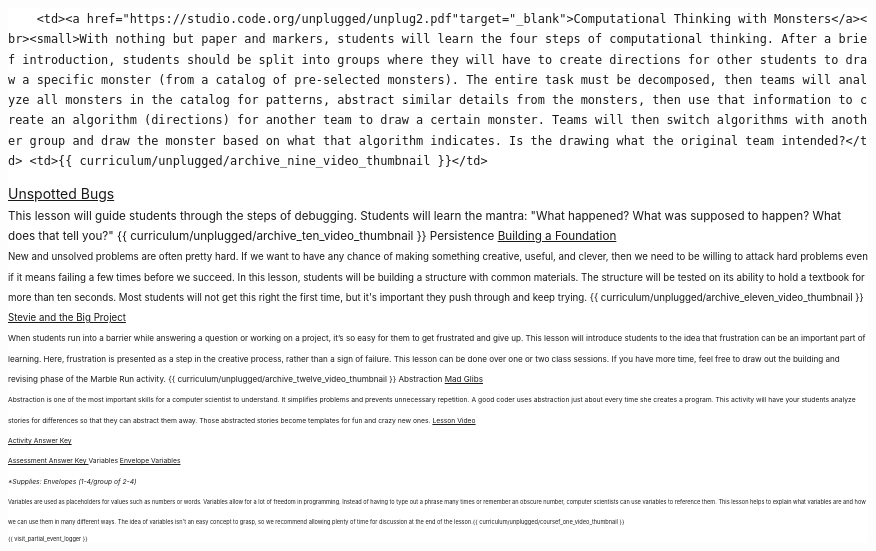         <td><a href="https://studio.code.org/unplugged/unplug2.pdf"target="_blank">Computational Thinking with Monsters</a><br><small>With nothing but paper and markers, students will learn the four steps of computational thinking. After a brief introduction, students should be split into groups where they will have to create directions for other students to draw a specific monster (from a catalog of pre-selected monsters). The entire task must be decomposed, then teams will analyze all monsters in the catalog for patterns, abstract similar details from the monsters, then use that information to create an algorithm (directions) for another team to draw a certain monster. Teams will then switch algorithms with another group and draw the monster based on what that algorithm indicates. Is the drawing what the original team intended?</td> <td>{{ curriculum/unplugged/archive_nine_video_thumbnail }}</td>
  <tr>
    <td><a href="https://curriculum.code.org/csf-18/coursea/1/"target="_blank">Unspotted Bugs</a><br><small>This lesson will guide students through the steps of debugging. Students will learn the mantra: "What happened? What was supposed to happen? What does that tell you?" </td> <td>{{ curriculum/unplugged/archive_ten_video_thumbnail }}</td>
  </tr>
    </tr>
     <th rowspan="2" id=t07>Persistence</th>
  <td><a href="https://curriculum.code.org/csf-18/coursec/1/"target="_blank">Building a Foundation</a><br><small>New and unsolved problems are often pretty hard. If we want to have any chance of making something creative, useful, and clever, then we need to be willing to attack hard problems even if it means failing a few times before we succeed. In this lesson, students will be building a structure with common materials. The structure will be tested on its ability to hold a textbook for more than ten seconds. Most students will not get this right the first time, but it's important they push through and keep trying.</td> <td>{{ curriculum/unplugged/archive_eleven_video_thumbnail }}</td>
  </tr>
  <tr>
 <td><a href="https://curriculum.code.org/csf-18/coursea/2/"target="_blank">Stevie and the Big Project</a><br><small>When students run into a barrier while answering a question or working on a project, it’s so easy for them to get frustrated and give up. This lesson will introduce students to the idea that frustration can be an important part of learning. Here, frustration is presented as a step in the creative process, rather than a sign of failure. This lesson can be done over one or two class sessions. If you have more time, feel free to draw out the building and revising phase of the Marble Run activity.</td> <td>{{ curriculum/unplugged/archive_twelve_video_thumbnail }}</td>
  </tr>
     <th id=t07>Abstraction</th>
    <td><a href="https://code.org/curriculum/course4/5/Teacher"target="_blank">Mad Glibs</a><br><small>Abstraction is one of the most important skills for a computer scientist to understand. It simplifies problems and prevents unnecessary repetition. A good coder uses abstraction just about every time she creates a program. This activity will have your students analyze stories for differences so that they can abstract them away. Those abstracted stories become templates for fun and crazy new ones.</td> <td><a href="https://youtu.be/TctGRrUdkcc"target="_blank">Lesson Video</a><br><a href="https://www.code.org/curriculum/course4/5/Key-Activity5-MadGlibs.pdf"target="_blank">Activity Answer Key</a><br><a href="https://www.code.org/curriculum/course4/5/Key-Assessment5-MadGlibs.pdf"target="_blank">Assessment Answer Key </a></td>
  </tr>
<tr>
   <th id=t07>Variables</th>
​	  <td><a href="https://curriculum.code.org/csf-20/coursef/7/"target="_blank">Envelope Variables</a><br><i>*Supplies: Envelopes (1-4/group of 2-4)</i><br><small>Variables are used as placeholders for values such as numbers or words. Variables allow for a lot of freedom in programming. Instead of having to type out a phrase many times or remember an obscure number, computer scientists can use variables to reference them. This lesson helps to explain what variables are and how we can use them in many different ways. The idea of variables isn't an easy concept to grasp, so we recommend allowing plenty of time for discussion at the end of the lesson.</td><td>{{ curriculum/unplugged/coursef_one_video_thumbnail }}</td>
</tr>
</table>


<p style="clear:both"></p>

{{ visit_partial_event_logger }}

